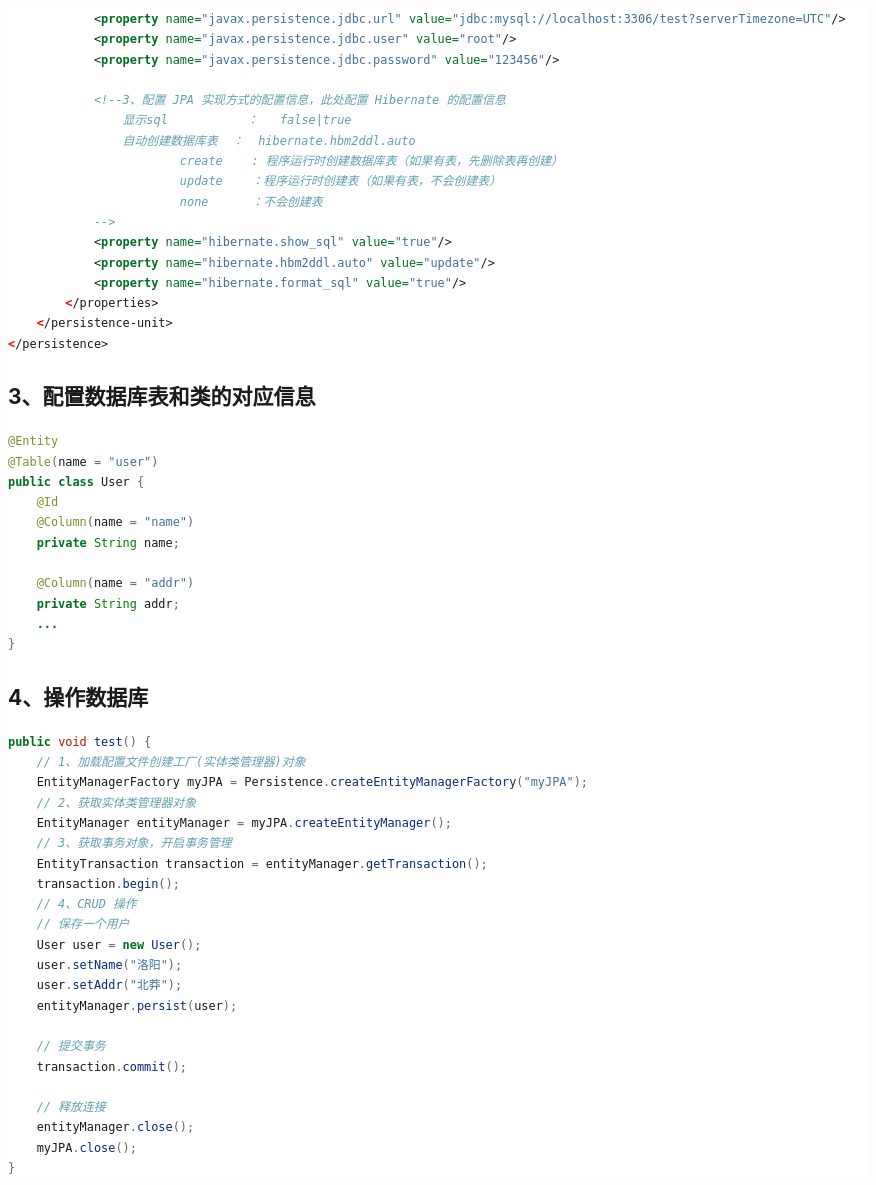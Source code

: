 ```xml
            <property name="javax.persistence.jdbc.url" value="jdbc:mysql://localhost:3306/test?serverTimezone=UTC"/>
            <property name="javax.persistence.jdbc.user" value="root"/>
            <property name="javax.persistence.jdbc.password" value="123456"/>

            <!--3、配置 JPA 实现方式的配置信息，此处配置 Hibernate 的配置信息
                显示sql           ：   false|true
                自动创建数据库表  ：  hibernate.hbm2ddl.auto
                        create    : 程序运行时创建数据库表（如果有表，先删除表再创建）
                        update    ：程序运行时创建表（如果有表，不会创建表）
                        none      ：不会创建表
            -->
            <property name="hibernate.show_sql" value="true"/>
            <property name="hibernate.hbm2ddl.auto" value="update"/>
            <property name="hibernate.format_sql" value="true"/>
        </properties>
    </persistence-unit>
</persistence>
```



## 3、配置数据库表和类的对应信息

```java
@Entity
@Table(name = "user")
public class User {
    @Id
    @Column(name = "name")
    private String name;

    @Column(name = "addr")
    private String addr;
    ...
}
```



## 4、操作数据库

```java
public void test() {
    // 1、加载配置文件创建工厂(实体类管理器)对象
    EntityManagerFactory myJPA = Persistence.createEntityManagerFactory("myJPA");
    // 2、获取实体类管理器对象
    EntityManager entityManager = myJPA.createEntityManager();
    // 3、获取事务对象，开启事务管理
    EntityTransaction transaction = entityManager.getTransaction();
    transaction.begin();
    // 4、CRUD 操作
    // 保存一个用户
    User user = new User();
    user.setName("洛阳");
    user.setAddr("北莽");
    entityManager.persist(user);

    // 提交事务
    transaction.commit();

    // 释放连接
    entityManager.close();
    myJPA.close();
}
```
